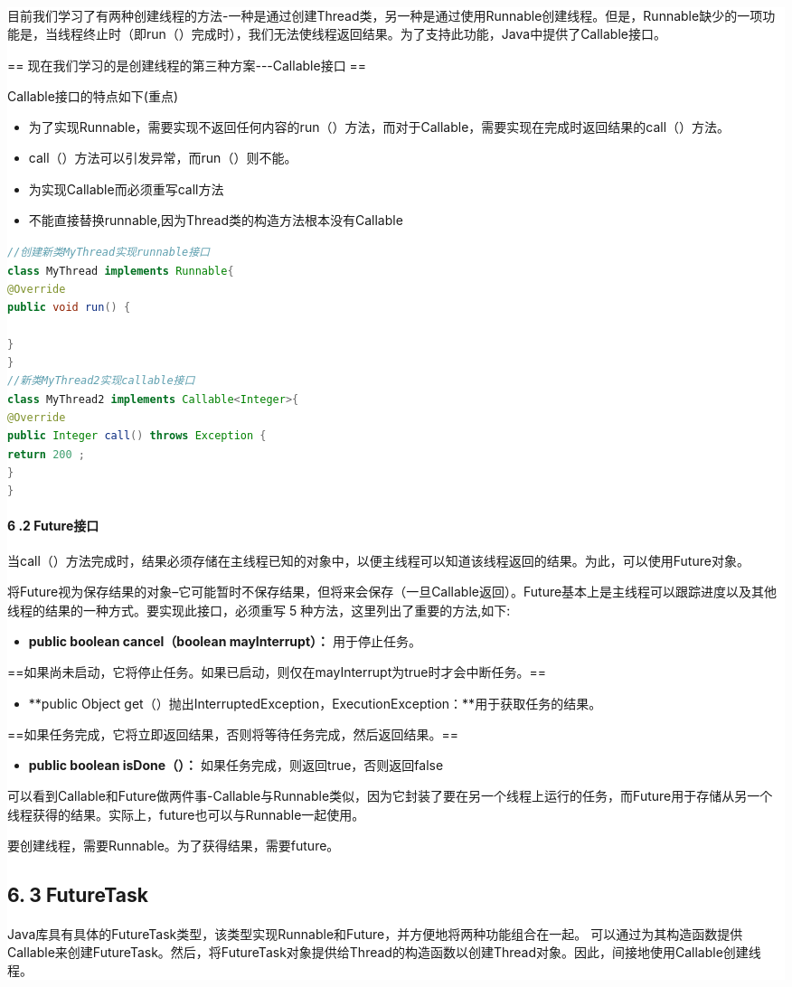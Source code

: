 目前我们学习了有两种创建线程的方法-一种是通过创建Thread类，另一种是通过使用Runnable创建线程。但是，Runnable缺少的一项功能是，当线程终止时（即run（）完成时），我们无法使线程返回结果。为了支持此功能，Java中提供了Callable接口。

== 现在我们学习的是创建线程的第三种方案---Callable接口 ==

Callable接口的特点如下(重点)

- 为了实现Runnable，需要实现不返回任何内容的run（）方法，而对于Callable，需要实现在完成时返回结果的call（）方法。

- call（）方法可以引发异常，而run（）则不能。

- 为实现Callable而必须重写call方法

- 不能直接替换runnable,因为Thread类的构造方法根本没有Callable

```java
//创建新类MyThread实现runnable接口
class MyThread implements Runnable{
@Override
public void run() {

}
}
//新类MyThread2实现callable接口
class MyThread2 implements Callable<Integer>{
@Override
public Integer call() throws Exception {
return 200 ;
}
}
```
#### 6 .2 Future接口

当call（）方法完成时，结果必须存储在主线程已知的对象中，以便主线程可以知道该线程返回的结果。为此，可以使用Future对象。


将Future视为保存结果的对象–它可能暂时不保存结果，但将来会保存（一旦Callable返回）。Future基本上是主线程可以跟踪进度以及其他线程的结果的一种方式。要实现此接口，必须重写 5 种方法，这里列出了重要的方法,如下:

- **public boolean cancel（boolean mayInterrupt）：** 用于停止任务。

==如果尚未启动，它将停止任务。如果已启动，则仅在mayInterrupt为true时才会中断任务。==

- **public Object get（）抛出InterruptedException，ExecutionException：**用于获取任务的结果。

==如果任务完成，它将立即返回结果，否则将等待任务完成，然后返回结果。==

- **public boolean isDone（）：** 如果任务完成，则返回true，否则返回false

可以看到Callable和Future做两件事-Callable与Runnable类似，因为它封装了要在另一个线程上运行的任务，而Future用于存储从另一个线程获得的结果。实际上，future也可以与Runnable一起使用。

要创建线程，需要Runnable。为了获得结果，需要future。

## 6. 3 FutureTask

Java库具有具体的FutureTask类型，该类型实现Runnable和Future，并方便地将两种功能组合在一起。 可以通过为其构造函数提供Callable来创建FutureTask。然后，将FutureTask对象提供给Thread的构造函数以创建Thread对象。因此，间接地使用Callable创建线程。
